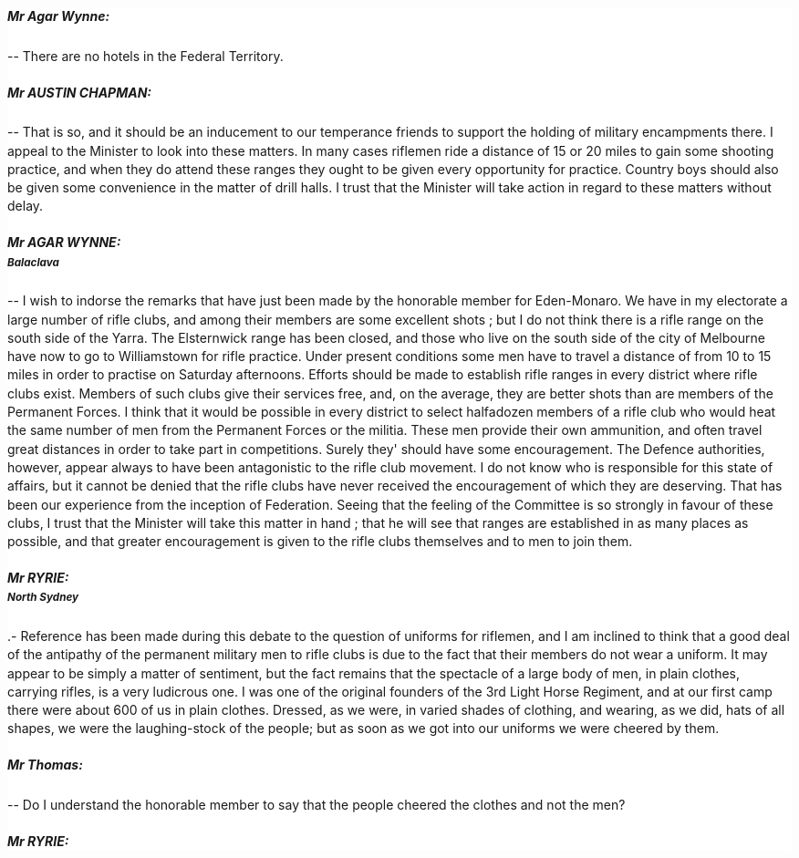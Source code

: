 ##### Mr Agar Wynne:

--  There are no hotels in the Federal Territory. 

##### Mr AUSTIN CHAPMAN:

-- That is so, and it should be an inducement to our temperance friends to support the holding of military encampments there. I appeal to the Minister to look into these matters. In many cases riflemen ride a distance of  15  or  20  miles to gain some shooting practice, and when they do attend these ranges they ought to be given every opportunity for practice. Country boys should also be given some convenience in the matter of drill halls. I trust that the Minister will take action in regard to these matters without delay. 

##### Mr AGAR WYNNE:<br><small class="text-muted">Balaclava</small>

-- I wish to indorse the remarks that have just been made by the honorable member for Eden-Monaro. We have in my electorate a large number of rifle clubs, and among their members are some excellent shots ; but I do not think there is a rifle range on the south side of the Yarra. The Elsternwick range has been closed, and those who live on the south side of the city of Melbourne have now to go to Williamstown for rifle practice. Under present conditions some men have to travel a distance of from  10  to  15  miles in order to practise on Saturday afternoons. Efforts should be made to establish rifle ranges in every district where rifle clubs exist. Members of such clubs give their services free, and, on the average, they are better shots than are members of the Permanent Forces. I think that it would be possible in every district to select halfadozen members of a rifle club who would heat the same number of men from the Permanent Forces or the militia. These men provide their own ammunition, and often travel great distances in order to take part in competitions. Surely they' should have some encouragement. The Defence authorities, however, appear always to have been antagonistic to the rifle club movement. I do not know who is responsible for this state of affairs, but it cannot be denied that the rifle clubs have never received the encouragement of which they are deserving. That has been our experience from the inception of Federation. Seeing that the feeling of the Committee is so strongly in favour of these clubs, I trust that the Minister will take this matter in hand ; that he will  see that ranges are established in as many places as possible, and that greater encouragement is given to the rifle clubs themselves and to men to join them. 

##### Mr RYRIE:<br><small class="text-muted">North Sydney</small>

.- Reference has been made during this debate to the question of uniforms for riflemen, and I am inclined to think that a good deal of the antipathy of the permanent military men to rifle clubs is due to the fact that their members do not wear a uniform. It may appear to be simply a matter of sentiment, but the fact remains that the spectacle of a large body of men, in plain clothes, carrying rifles, is a very ludicrous one. I was one of the original founders of the 3rd Light Horse Regiment, and at our first camp there were about  600  of us in plain clothes. Dressed, as we were, in varied shades of clothing, and wearing, as we did, hats of all shapes, we were the laughing-stock of the people; but as soon as we got into our uniforms we were cheered by them. 

##### Mr Thomas:

--  Do I understand the honorable member to say that the people cheered the clothes and not the men? 

##### Mr RYRIE:
